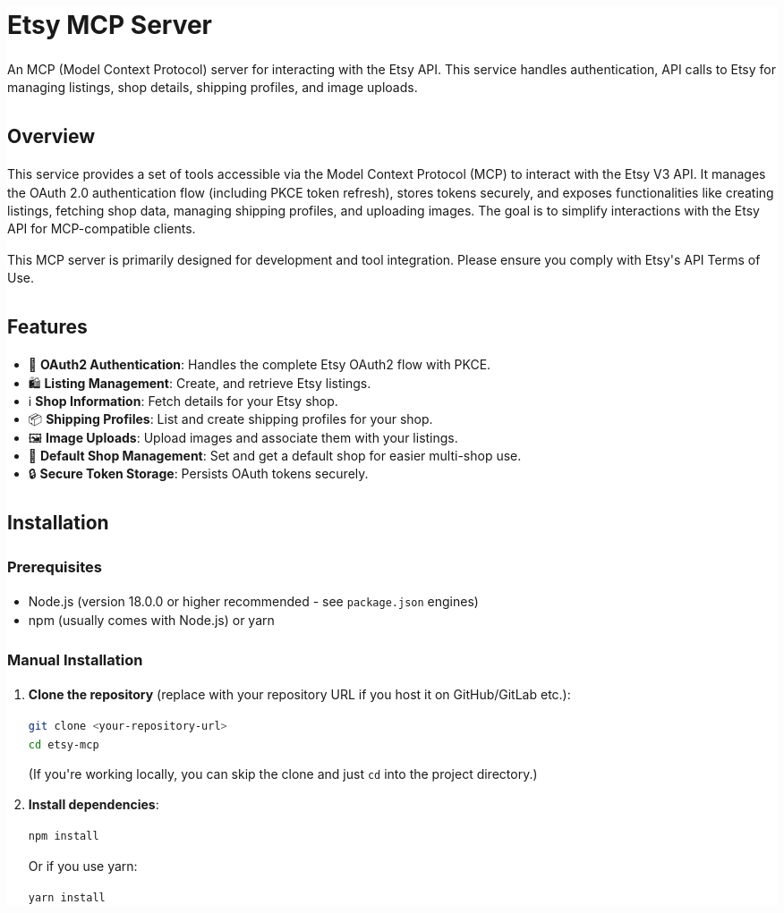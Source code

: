 # Etsy MCP Server

An MCP (Model Context Protocol) server for interacting with the Etsy API. This service handles authentication, API calls to Etsy for managing listings, shop details, shipping profiles, and image uploads.

## Overview

This service provides a set of tools accessible via the Model Context Protocol (MCP) to interact with the Etsy V3 API. It manages the OAuth 2.0 authentication flow (including PKCE token refresh), stores tokens securely, and exposes functionalities like creating listings, fetching shop data, managing shipping profiles, and uploading images. The goal is to simplify interactions with the Etsy API for MCP-compatible clients.

This MCP server is primarily designed for development and tool integration. Please ensure you comply with Etsy's API Terms of Use.

## Features

- 🔑 **OAuth2 Authentication**: Handles the complete Etsy OAuth2 flow with PKCE.
- 🛍️ **Listing Management**: Create, and retrieve Etsy listings.
- ℹ️ **Shop Information**: Fetch details for your Etsy shop.
- 📦 **Shipping Profiles**: List and create shipping profiles for your shop.
- 🖼️ **Image Uploads**: Upload images and associate them with your listings.
- 🔧 **Default Shop Management**: Set and get a default shop for easier multi-shop use.
- 🔒 **Secure Token Storage**: Persists OAuth tokens securely.

## Installation

### Prerequisites

- Node.js (version 18.0.0 or higher recommended - see `package.json` engines)
- npm (usually comes with Node.js) or yarn

### Manual Installation

1.  **Clone the repository** (replace with your repository URL if you host it on GitHub/GitLab etc.):
    ```bash
    git clone <your-repository-url>
    cd etsy-mcp
    ```
    (If you're working locally, you can skip the clone and just `cd` into the project directory.)

2.  **Install dependencies**:
    ```bash
    npm install
    ```
    Or if you use yarn:
    ```bash
    yarn install
    ```
